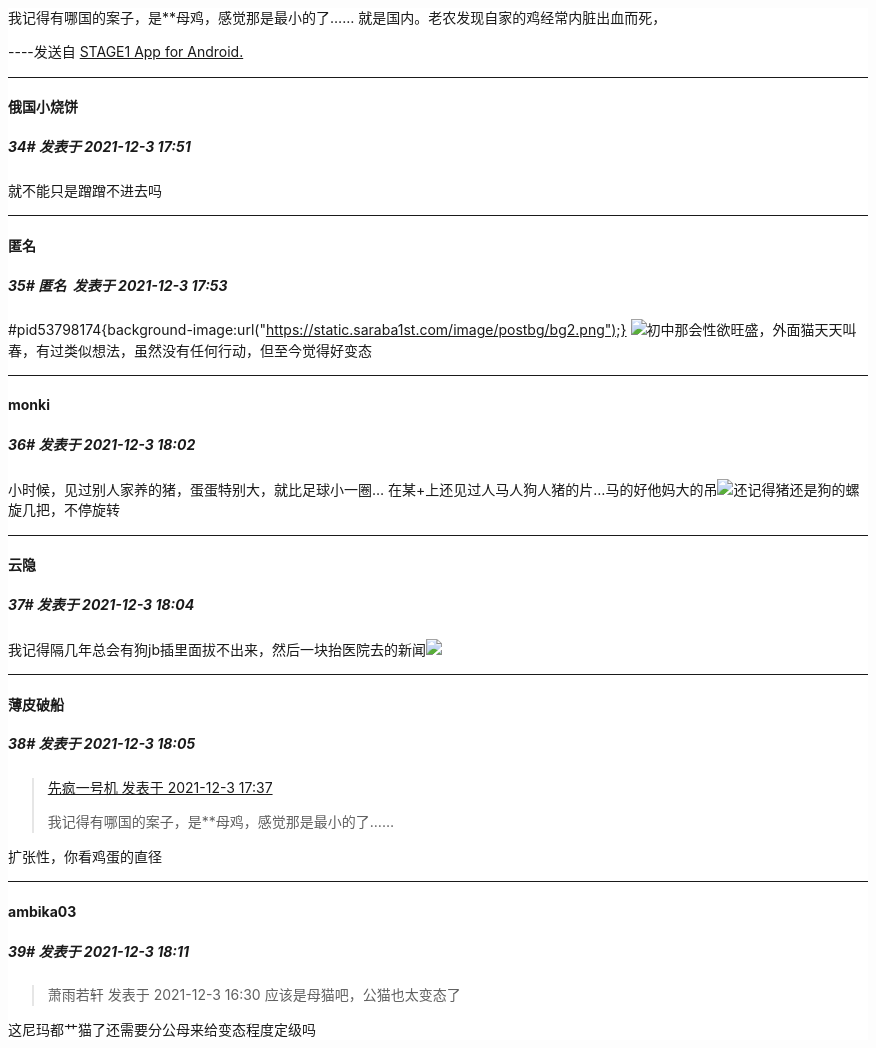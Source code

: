 我记得有哪国的案子，是**母鸡，感觉那是最小的了……</blockquote>
就是国内。老农发现自家的鸡经常内脏出血而死，

----发送自 [STAGE1 App for Android.](http://stage1.5j4m.com/?1.37)

*****

####  俄国小烧饼  
##### 34#       发表于 2021-12-3 17:51

就不能只是蹭蹭不进去吗

*****

####   匿名
##### 35#        匿名   发表于 2021-12-3 17:53

#pid53798174{background-image:url("https://static.saraba1st.com/image/postbg/bg2.png");}
<img src="https://static.saraba1st.com/image/smiley/face2017/068.png" referrerpolicy="no-referrer">初中那会性欲旺盛，外面猫天天叫春，有过类似想法，虽然没有任何行动，但至今觉得好变态

*****

####  monki  
##### 36#       发表于 2021-12-3 18:02

小时候，见过别人家养的猪，蛋蛋特别大，就比足球小一圈…
在某+上还见过人马人狗人猪的片…马的好他妈大的吊<img src="https://static.saraba1st.com/image/smiley/face2017/069.png" referrerpolicy="no-referrer">还记得猪还是狗的螺旋几把，不停旋转

*****

####  云隐  
##### 37#       发表于 2021-12-3 18:04

我记得隔几年总会有狗jb插里面拔不出来，然后一块抬医院去的新闻<img src="https://static.saraba1st.com/image/smiley/face2017/067.png" referrerpolicy="no-referrer">

*****

####  薄皮破船  
##### 38#       发表于 2021-12-3 18:05

<blockquote><a href="httphttps://bbs.saraba1st.com/2b/forum.php?mod=redirect&amp;goto=findpost&amp;pid=53797971&amp;ptid=2040682" target="_blank">先疯一号机 发表于 2021-12-3 17:37</a>

我记得有哪国的案子，是**母鸡，感觉那是最小的了……</blockquote>
扩张性，你看鸡蛋的直径

*****

####  ambika03  
##### 39#       发表于 2021-12-3 18:11

<blockquote>萧雨若轩 发表于 2021-12-3 16:30
应该是母猫吧，公猫也太变态了</blockquote>
这尼玛都艹猫了还需要分公母来给变态程度定级吗
